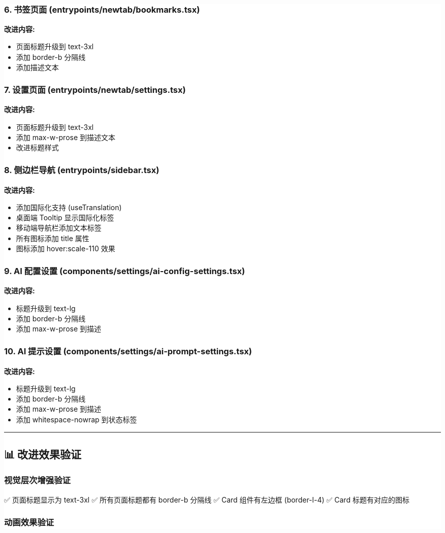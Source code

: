 ### 6. 书签页面 (entrypoints/newtab/bookmarks.tsx)

**改进内容:**
- 页面标题升级到 text-3xl
- 添加 border-b 分隔线
- 添加描述文本

### 7. 设置页面 (entrypoints/newtab/settings.tsx)

**改进内容:**
- 页面标题升级到 text-3xl
- 添加 max-w-prose 到描述文本
- 改进标题样式

### 8. 侧边栏导航 (entrypoints/sidebar.tsx)

**改进内容:**
- 添加国际化支持 (useTranslation)
- 桌面端 Tooltip 显示国际化标签
- 移动端导航栏添加文本标签
- 所有图标添加 title 属性
- 图标添加 hover:scale-110 效果

### 9. AI 配置设置 (components/settings/ai-config-settings.tsx)

**改进内容:**
- 标题升级到 text-lg
- 添加 border-b 分隔线
- 添加 max-w-prose 到描述

### 10. AI 提示设置 (components/settings/ai-prompt-settings.tsx)

**改进内容:**
- 标题升级到 text-lg
- 添加 border-b 分隔线
- 添加 max-w-prose 到描述
- 添加 whitespace-nowrap 到状态标签

---

## 📊 改进效果验证

### 视觉层次增强验证

✅ 页面标题显示为 text-3xl
✅ 所有页面标题都有 border-b 分隔线
✅ Card 组件有左边框 (border-l-4)
✅ Card 标题有对应的图标

### 动画效果验证
